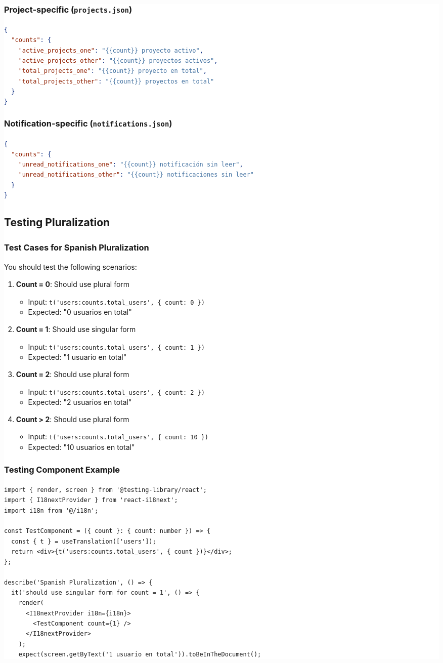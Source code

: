 ### Project-specific (`projects.json`)

```json
{
  "counts": {
    "active_projects_one": "{{count}} proyecto activo",
    "active_projects_other": "{{count}} proyectos activos",
    "total_projects_one": "{{count}} proyecto en total",
    "total_projects_other": "{{count}} proyectos en total"
  }
}
```

### Notification-specific (`notifications.json`)

```json
{
  "counts": {
    "unread_notifications_one": "{{count}} notificación sin leer",
    "unread_notifications_other": "{{count}} notificaciones sin leer"
  }
}
```

## Testing Pluralization

### Test Cases for Spanish Pluralization

You should test the following scenarios:

1. **Count = 0**: Should use plural form
   - Input: `t('users:counts.total_users', { count: 0 })`
   - Expected: "0 usuarios en total"

2. **Count = 1**: Should use singular form
   - Input: `t('users:counts.total_users', { count: 1 })`
   - Expected: "1 usuario en total"

3. **Count = 2**: Should use plural form
   - Input: `t('users:counts.total_users', { count: 2 })`
   - Expected: "2 usuarios en total"

4. **Count > 2**: Should use plural form
   - Input: `t('users:counts.total_users', { count: 10 })`
   - Expected: "10 usuarios en total"

### Testing Component Example

```tsx
import { render, screen } from '@testing-library/react';
import { I18nextProvider } from 'react-i18next';
import i18n from '@/i18n';

const TestComponent = ({ count }: { count: number }) => {
  const { t } = useTranslation(['users']);
  return <div>{t('users:counts.total_users', { count })}</div>;
};

describe('Spanish Pluralization', () => {
  it('should use singular form for count = 1', () => {
    render(
      <I18nextProvider i18n={i18n}>
        <TestComponent count={1} />
      </I18nextProvider>
    );
    expect(screen.getByText('1 usuario en total')).toBeInTheDocument();
```